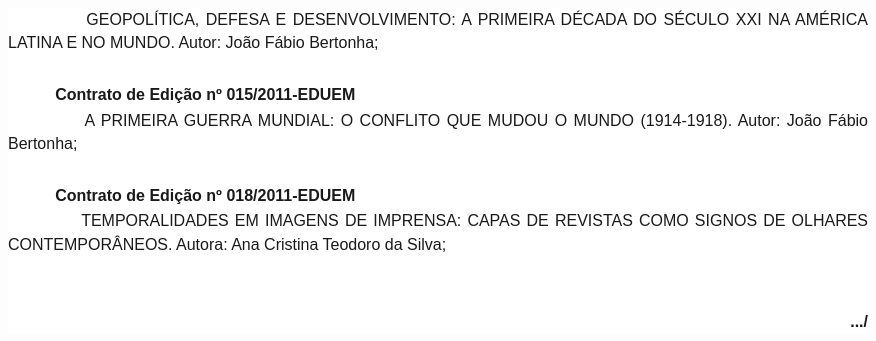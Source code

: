 <p class=MsoBodyText style='margin-top:2.0pt;margin-right:0cm;margin-bottom:
2.0pt;margin-left:0cm;text-align:justify'><span style='font-size:12.0pt;
font-family:"Arial","sans-serif";mso-no-proof:yes'><span style='mso-tab-count:
1'>            </span>GEOPOLÍTICA, DEFESA E DESENVOLVIMENTO: A PRIMEIRA DÉCADA
DO SÉCULO XXI NA AMÉRICA LATINA E NO MUNDO. Autor: João Fábio Bertonha;<o:p></o:p></span></p>

<p class=MsoBodyText style='margin-top:2.0pt;margin-right:0cm;margin-bottom:
2.0pt;margin-left:0cm;text-align:justify'><span style='font-size:12.0pt;
font-family:"Arial","sans-serif";mso-no-proof:yes'><o:p>&nbsp;</o:p></span></p>

<p class=MsoBodyText style='margin-top:2.0pt;margin-right:0cm;margin-bottom:
2.0pt;margin-left:0cm;text-align:justify;text-indent:35.4pt'><b
style='mso-bidi-font-weight:normal'><span style='font-size:12.0pt;font-family:
"Arial","sans-serif";mso-no-proof:yes'>Contrato de Edição nº 015/2011-EDUEM<o:p></o:p></span></b></p>

<p class=MsoBodyText style='margin-top:2.0pt;margin-right:0cm;margin-bottom:
2.0pt;margin-left:0cm;text-align:justify'><span style='font-size:12.0pt;
font-family:"Arial","sans-serif";mso-no-proof:yes'><span style='mso-tab-count:
1'>            </span>A PRIMEIRA GUERRA MUNDIAL: O CONFLITO QUE MUDOU O MUNDO
(1914-1918). Autor: João Fábio Bertonha;<o:p></o:p></span></p>

<p class=MsoBodyText style='margin-top:2.0pt;margin-right:0cm;margin-bottom:
2.0pt;margin-left:0cm;text-align:justify'><span style='font-size:12.0pt;
font-family:"Arial","sans-serif";mso-no-proof:yes'><o:p>&nbsp;</o:p></span></p>

<p class=MsoBodyText style='margin-top:2.0pt;margin-right:0cm;margin-bottom:
2.0pt;margin-left:0cm;text-align:justify;text-indent:35.4pt'><b
style='mso-bidi-font-weight:normal'><span style='font-size:12.0pt;font-family:
"Arial","sans-serif";mso-no-proof:yes'>Contrato de Edição nº 018/2011-EDUEM<o:p></o:p></span></b></p>

<p class=MsoBodyText style='margin-top:2.0pt;margin-right:0cm;margin-bottom:
2.0pt;margin-left:0cm;text-align:justify'><span style='font-size:12.0pt;
font-family:"Arial","sans-serif";mso-no-proof:yes'><span style='mso-tab-count:
1'>            </span>TEMPORALIDADES <st1:PersonName
ProductID="EM IMAGENS DE IMPRENSA" w:st="on"><st1:PersonName
 ProductID="EM IMAGENS DE" w:st="on">EM IMAGENS DE</st1:PersonName> IMPRENSA</st1:PersonName>:
CAPAS DE REVISTAS COMO SIGNOS DE OLHARES CONTEMPORÂNEOS. Autora: Ana Cristina
Teodoro da Silva;<o:p></o:p></span></p>

<p class=MsoBodyText align=right style='margin-top:2.0pt;margin-right:0cm;
margin-bottom:2.0pt;margin-left:0cm;text-align:right'><b style='mso-bidi-font-weight:
normal'><span style='font-size:12.0pt;font-family:"Arial","sans-serif";
mso-no-proof:yes'><o:p>&nbsp;</o:p></span></b></p>

<p class=MsoBodyText align=right style='margin-top:2.0pt;margin-right:0cm;
margin-bottom:2.0pt;margin-left:0cm;text-align:right'><b style='mso-bidi-font-weight:
normal'><span style='font-size:12.0pt;font-family:"Arial","sans-serif";
mso-no-proof:yes'><o:p>&nbsp;</o:p></span></b></p>

<p class=MsoBodyText align=right style='margin-top:2.0pt;margin-right:0cm;
margin-bottom:2.0pt;margin-left:0cm;text-align:right'><b style='mso-bidi-font-weight:
normal'><span style='font-size:12.0pt;font-family:"Arial","sans-serif";
mso-no-proof:yes'>.../<o:p></o:p></span></b></p>
